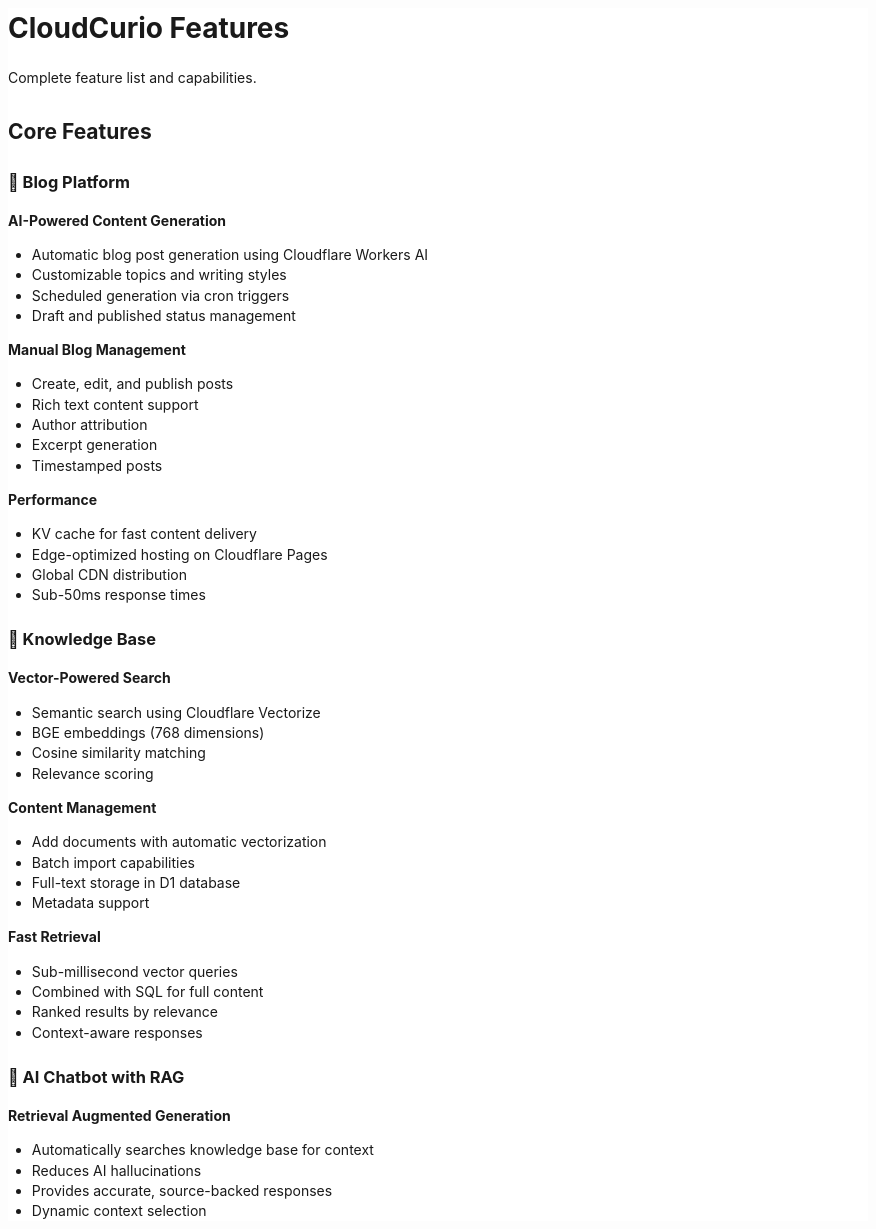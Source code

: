 # CloudCurio Features

Complete feature list and capabilities.

## Core Features

### 📝 Blog Platform

**AI-Powered Content Generation**
- Automatic blog post generation using Cloudflare Workers AI
- Customizable topics and writing styles
- Scheduled generation via cron triggers
- Draft and published status management

**Manual Blog Management**
- Create, edit, and publish posts
- Rich text content support
- Author attribution
- Excerpt generation
- Timestamped posts

**Performance**
- KV cache for fast content delivery
- Edge-optimized hosting on Cloudflare Pages
- Global CDN distribution
- Sub-50ms response times

### 🧠 Knowledge Base

**Vector-Powered Search**
- Semantic search using Cloudflare Vectorize
- BGE embeddings (768 dimensions)
- Cosine similarity matching
- Relevance scoring

**Content Management**
- Add documents with automatic vectorization
- Batch import capabilities
- Full-text storage in D1 database
- Metadata support

**Fast Retrieval**
- Sub-millisecond vector queries
- Combined with SQL for full content
- Ranked results by relevance
- Context-aware responses

### 🤖 AI Chatbot with RAG

**Retrieval Augmented Generation**
- Automatically searches knowledge base for context
- Reduces AI hallucinations
- Provides accurate, source-backed responses
- Dynamic context selection
